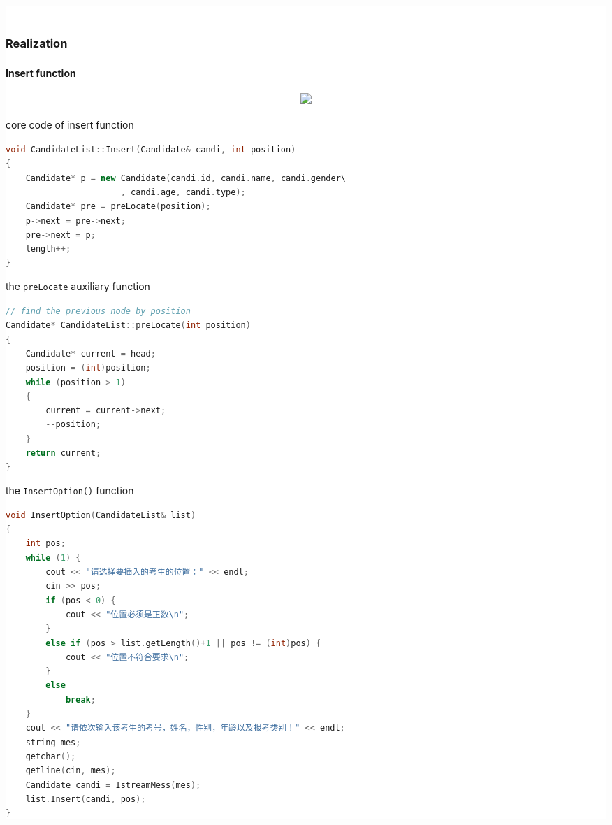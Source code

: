 <br>

### Realization

#### Insert function

<center>
<img src="pictures/T1_insert.png" width="40%">
</center>

core code of insert function
```C++
void CandidateList::Insert(Candidate& candi, int position)
{
	Candidate* p = new Candidate(candi.id, candi.name, candi.gender\
		               , candi.age, candi.type);
	Candidate* pre = preLocate(position);
	p->next = pre->next;
	pre->next = p;
	length++;
}
```
the `preLocate` auxiliary function
```C++
// find the previous node by position
Candidate* CandidateList::preLocate(int position)
{
	Candidate* current = head;
	position = (int)position;
	while (position > 1)
	{
		current = current->next;
		--position;
	}
	return current;
}
```

the `InsertOption()` function
```C++
void InsertOption(CandidateList& list)
{
	int pos;
	while (1) {
		cout << "请选择要插入的考生的位置：" << endl;
		cin >> pos;
		if (pos < 0) {
			cout << "位置必须是正数\n";
		}
		else if (pos > list.getLength()+1 || pos != (int)pos) {
			cout << "位置不符合要求\n";
		}
		else
			break;
	}
	cout << "请依次输入该考生的考号，姓名，性别，年龄以及报考类别！" << endl;
	string mes;
	getchar();
	getline(cin, mes);
	Candidate candi = IstreamMess(mes);
	list.Insert(candi, pos);
}
```
